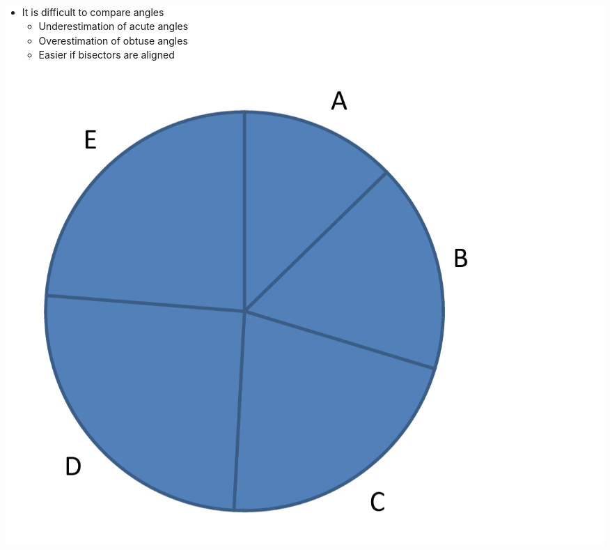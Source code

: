 <div class="columns-2">
<div>

- It is difficult to compare angles
  - Underestimation of acute angles
  - Overestimation of obtuse angles
  - Easier if bisectors are aligned
</div>
<div class="img-container">
  <img src="img/DVVA_03/angle_decoding_2.png" alt="Angle decoding example" style="width:80%">
</div>
</div>
